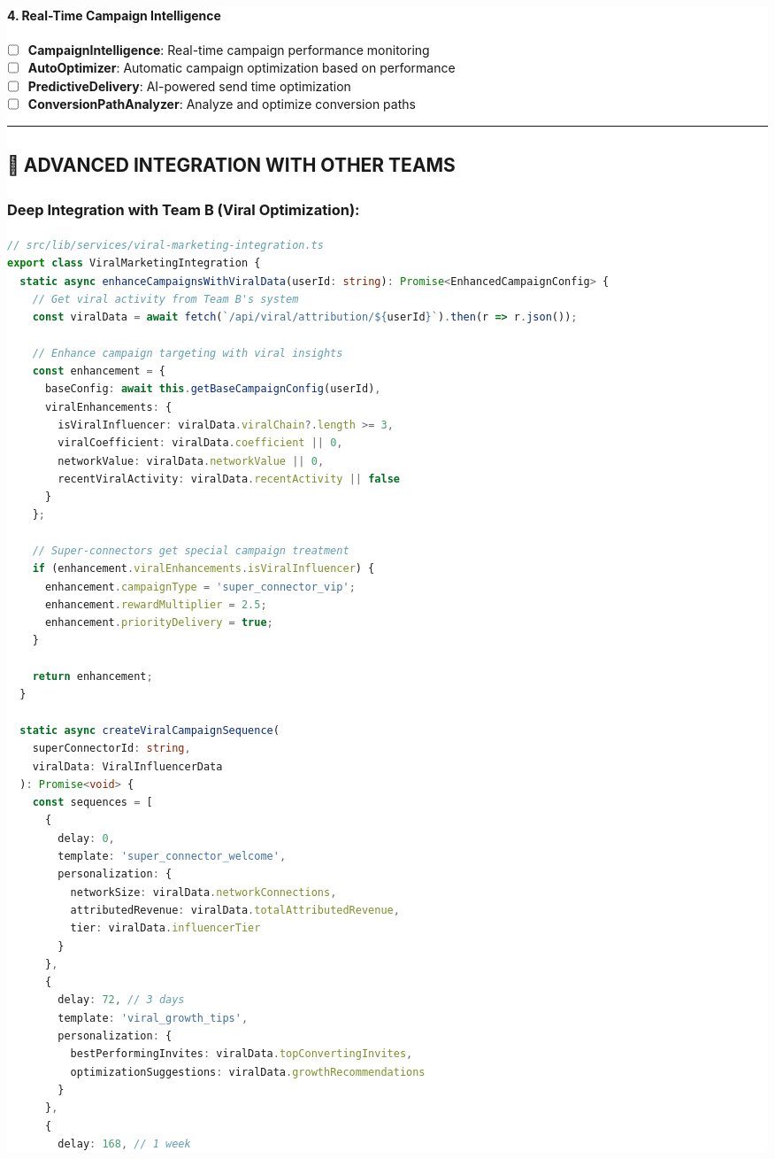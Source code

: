 #### 4. Real-Time Campaign Intelligence
- [ ] **CampaignIntelligence**: Real-time campaign performance monitoring
- [ ] **AutoOptimizer**: Automatic campaign optimization based on performance
- [ ] **PredictiveDelivery**: AI-powered send time optimization
- [ ] **ConversionPathAnalyzer**: Analyze and optimize conversion paths

---

## 🔗 ADVANCED INTEGRATION WITH OTHER TEAMS

### Deep Integration with Team B (Viral Optimization):
```typescript
// src/lib/services/viral-marketing-integration.ts
export class ViralMarketingIntegration {
  static async enhanceCampaignsWithViralData(userId: string): Promise<EnhancedCampaignConfig> {
    // Get viral activity from Team B's system
    const viralData = await fetch(`/api/viral/attribution/${userId}`).then(r => r.json());
    
    // Enhance campaign targeting with viral insights
    const enhancement = {
      baseConfig: await this.getBaseCampaignConfig(userId),
      viralEnhancements: {
        isViralInfluencer: viralData.viralChain?.length >= 3,
        viralCoefficient: viralData.coefficient || 0,
        networkValue: viralData.networkValue || 0,
        recentViralActivity: viralData.recentActivity || false
      }
    };
    
    // Super-connectors get special campaign treatment
    if (enhancement.viralEnhancements.isViralInfluencer) {
      enhancement.campaignType = 'super_connector_vip';
      enhancement.rewardMultiplier = 2.5;
      enhancement.priorityDelivery = true;
    }
    
    return enhancement;
  }
  
  static async createViralCampaignSequence(
    superConnectorId: string,
    viralData: ViralInfluencerData
  ): Promise<void> {
    const sequences = [
      {
        delay: 0,
        template: 'super_connector_welcome',
        personalization: {
          networkSize: viralData.networkConnections,
          attributedRevenue: viralData.totalAttributedRevenue,
          tier: viralData.influencerTier
        }
      },
      {
        delay: 72, // 3 days
        template: 'viral_growth_tips',
        personalization: {
          bestPerformingInvites: viralData.topConvertingInvites,
          optimizationSuggestions: viralData.growthRecommendations
        }
      },
      {
        delay: 168, // 1 week  
```